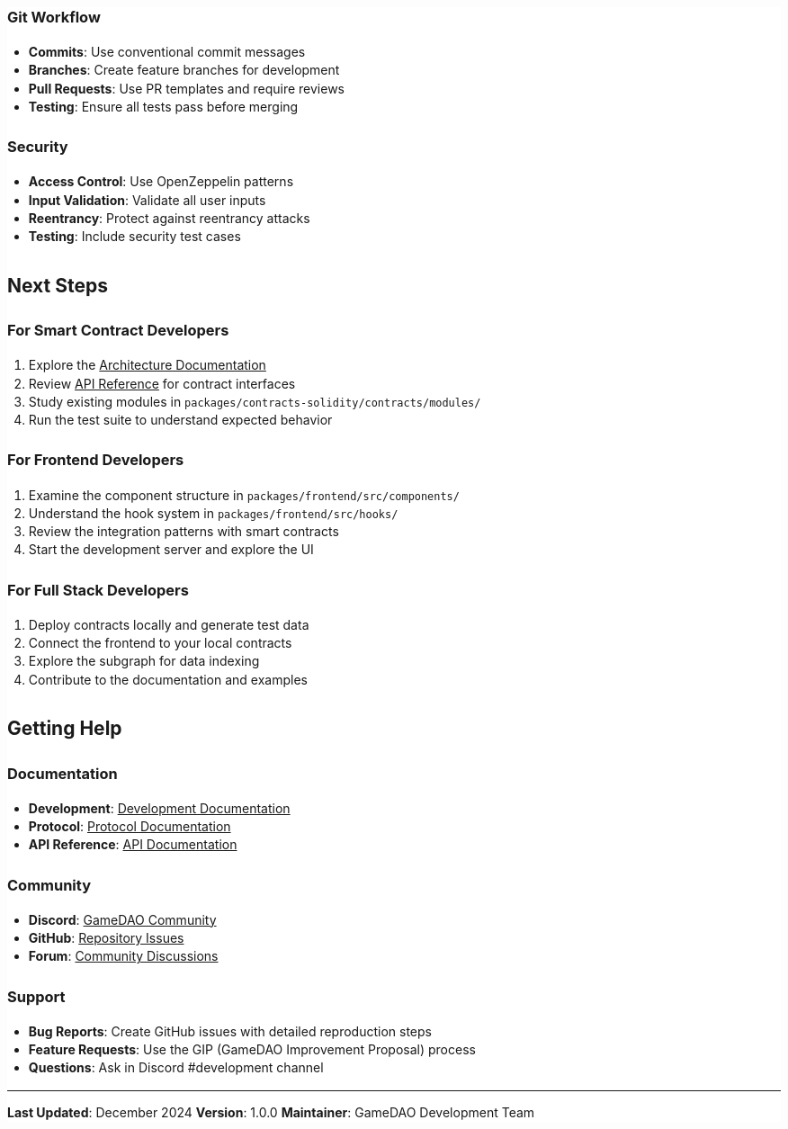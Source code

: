### Git Workflow
- **Commits**: Use conventional commit messages
- **Branches**: Create feature branches for development
- **Pull Requests**: Use PR templates and require reviews
- **Testing**: Ensure all tests pass before merging

### Security
- **Access Control**: Use OpenZeppelin patterns
- **Input Validation**: Validate all user inputs
- **Reentrancy**: Protect against reentrancy attacks
- **Testing**: Include security test cases

## Next Steps

### For Smart Contract Developers
1. Explore the [Architecture Documentation](./architecture/)
2. Review [API Reference](./api/) for contract interfaces
3. Study existing modules in `packages/contracts-solidity/contracts/modules/`
4. Run the test suite to understand expected behavior

### For Frontend Developers
1. Examine the component structure in `packages/frontend/src/components/`
2. Understand the hook system in `packages/frontend/src/hooks/`
3. Review the integration patterns with smart contracts
4. Start the development server and explore the UI

### For Full Stack Developers
1. Deploy contracts locally and generate test data
2. Connect the frontend to your local contracts
3. Explore the subgraph for data indexing
4. Contribute to the documentation and examples

## Getting Help

### Documentation
- **Development**: [Development Documentation](../README.md)
- **Protocol**: [Protocol Documentation](../../protocol/README.md)
- **API Reference**: [API Documentation](../api/README.md)

### Community
- **Discord**: [GameDAO Community](https://discord.gg/gamedao)
- **GitHub**: [Repository Issues](https://github.com/gamedaoco/gamedao-protocol/issues)
- **Forum**: [Community Discussions](https://forum.gamedao.co)

### Support
- **Bug Reports**: Create GitHub issues with detailed reproduction steps
- **Feature Requests**: Use the GIP (GameDAO Improvement Proposal) process
- **Questions**: Ask in Discord #development channel

---

**Last Updated**: December 2024
**Version**: 1.0.0
**Maintainer**: GameDAO Development Team
